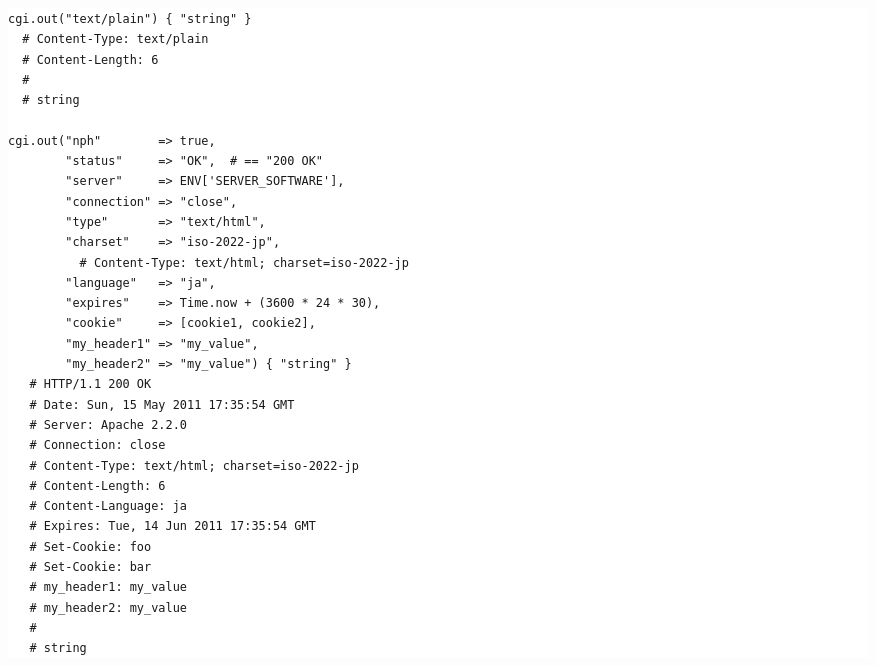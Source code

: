     cgi.out("text/plain") { "string" }
      # Content-Type: text/plain
      # Content-Length: 6
      #
      # string

    cgi.out("nph"        => true,
            "status"     => "OK",  # == "200 OK"
            "server"     => ENV['SERVER_SOFTWARE'],
            "connection" => "close",
            "type"       => "text/html",
            "charset"    => "iso-2022-jp",
              # Content-Type: text/html; charset=iso-2022-jp
            "language"   => "ja",
            "expires"    => Time.now + (3600 * 24 * 30),
            "cookie"     => [cookie1, cookie2],
            "my_header1" => "my_value",
            "my_header2" => "my_value") { "string" }
       # HTTP/1.1 200 OK
       # Date: Sun, 15 May 2011 17:35:54 GMT
       # Server: Apache 2.2.0
       # Connection: close
       # Content-Type: text/html; charset=iso-2022-jp
       # Content-Length: 6
       # Content-Language: ja
       # Expires: Tue, 14 Jun 2011 17:35:54 GMT
       # Set-Cookie: foo
       # Set-Cookie: bar
       # my_header1: my_value
       # my_header2: my_value
       #
       # string
